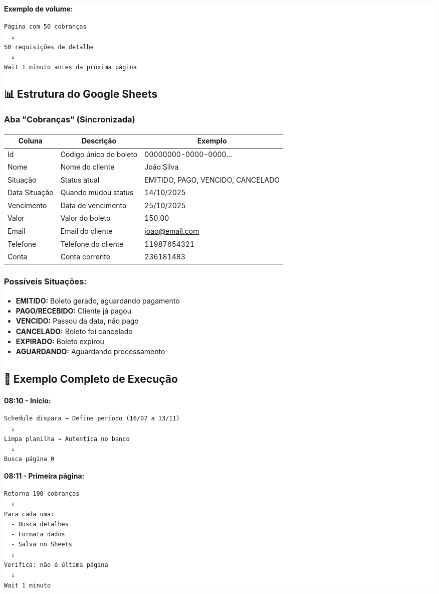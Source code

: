 **Exemplo de volume:**
```
Página com 50 cobranças
  ↓
50 requisições de detalhe
  ↓
Wait 1 minuto antes da próxima página
```

## 📊 Estrutura do Google Sheets

### Aba "Cobranças" (Sincronizada)

| Coluna | Descrição | Exemplo |
|--------|-----------|---------|
| Id | Código único do boleto | 00000000-0000-0000... |
| Nome | Nome do cliente | João Silva |
| Situação | Status atual | EMITIDO, PAGO, VENCIDO, CANCELADO |
| Data Situação | Quando mudou status | 14/10/2025 |
| Vencimento | Data de vencimento | 25/10/2025 |
| Valor | Valor do boleto | 150.00 |
| Email | Email do cliente | joao@email.com |
| Telefone | Telefone do cliente | 11987654321 |
| Conta | Conta corrente | 236181483 |

### Possíveis Situações:

- **EMITIDO:** Boleto gerado, aguardando pagamento
- **PAGO/RECEBIDO:** Cliente já pagou
- **VENCIDO:** Passou da data, não pago
- **CANCELADO:** Boleto foi cancelado
- **EXPIRADO:** Boleto expirou
- **AGUARDANDO:** Aguardando processamento

## 🔄 Exemplo Completo de Execução

**08:10 - Início:**
```
Schedule dispara → Define período (16/07 a 13/11)
  ↓
Limpa planilha → Autentica no banco
  ↓
Busca página 0
```

**08:11 - Primeira página:**
```
Retorna 100 cobranças
  ↓
Para cada uma:
  - Busca detalhes
  - Formata dados
  - Salva no Sheets
  ↓
Verifica: não é última página
  ↓
Wait 1 minuto
```
